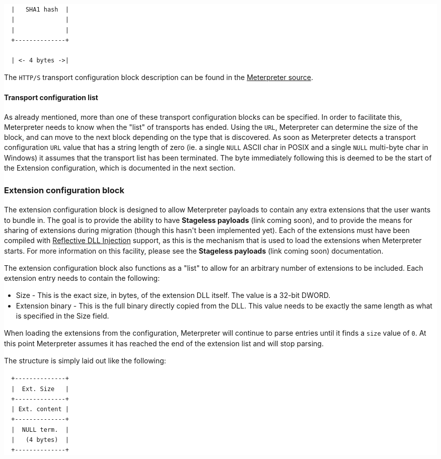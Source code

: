 ```
  |   SHA1 hash  |
  |              |
  |              |
  +--------------+

  | <- 4 bytes ->|
```

The `HTTP/S` transport configuration block description can be found in the [Meterpreter source](https://github.com/rapid7/meterpreter/blob/master/source/common/config.h#L48).

#### Transport configuration list

As already mentioned, more than one of these transport configuration blocks can be specified. In order to facilitate this, Meterpreter needs to know when the "list" of transports has ended. Using the `URL`, Meterpreter can determine the size of the block, and can move to the next block depending on the type that is discovered. As soon as Meterpreter detects a transport configuration `URL` value that has a string length of zero (ie. a single `NULL` ASCII char in POSIX and a single `NULL` multi-byte char in Windows) it assumes that the transport list has been terminated. The byte immediately following this is deemed to be the start of the Extension configuration, which is documented in the next section.

### Extension configuration block

The extension configuration block is designed to allow Meterpreter payloads to contain any extra extensions that the user wants to bundle in. The goal is to provide the ability to have **Stageless payloads** (link coming soon), and to provide the means for sharing of extensions during migration (though this hasn't been implemented yet). Each of the extensions must have been compiled with [Reflective DLL Injection](https://github.com/rapid7/ReflectiveDLLInjection/) support, as this is the mechanism that is used to load the extensions when Meterpreter starts. For more information on this facility, please see the **Stageless payloads** (link coming soon) documentation.

The extension configuration block also functions as a "list" to allow for an arbitrary number of extensions to be included. Each extension entry needs to contain the following:

* Size - This is the exact size, in bytes, of the extension DLL itself. The value is a 32-bit DWORD.
* Extension binary - This is the full binary directly copied from the DLL. This value needs to be exactly the same length as what is specified in the Size field.

When loading the extensions from the configuration, Meterpreter will continue to parse entries until it finds a `size` value of `0`. At this point Meterpreter assumes it has reached the end of the extension list and will stop parsing.

The structure is simply laid out like the following:

```
  +--------------+
  |  Ext. Size   |
  +--------------+
  | Ext. content |
  +--------------+
  |  NULL term.  |
  |   (4 bytes)  |
  +--------------+
```
